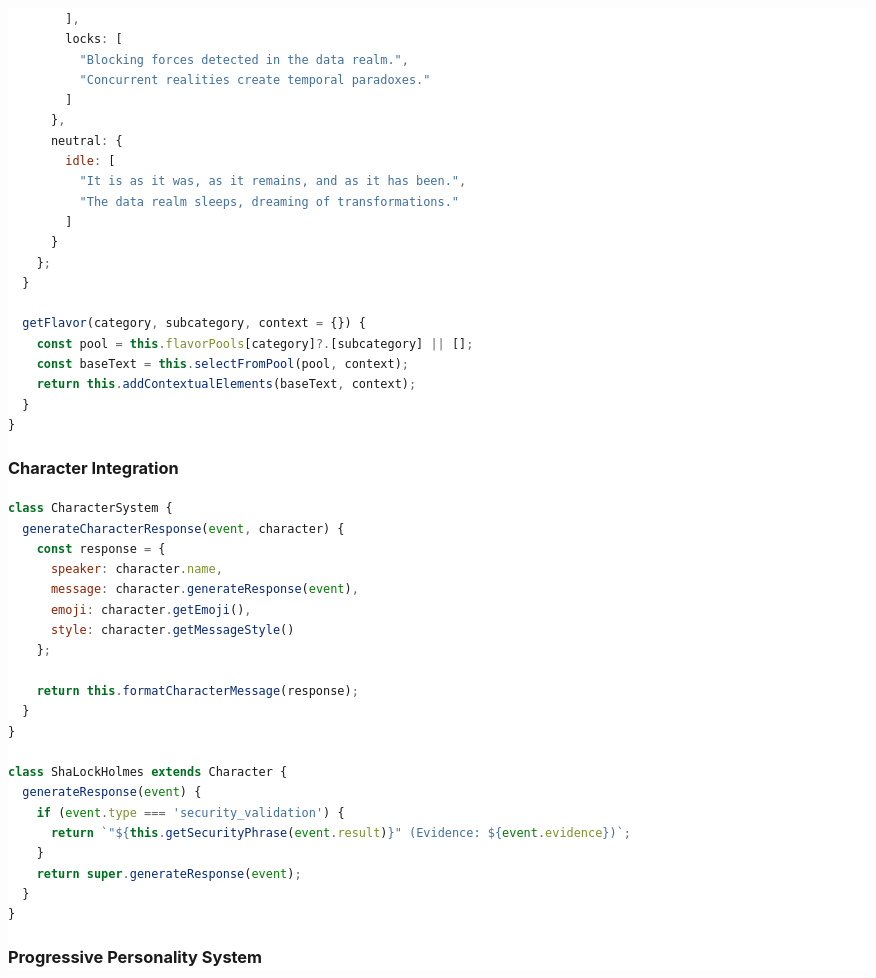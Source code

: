 ```javascript
        ],
        locks: [
          "Blocking forces detected in the data realm.",
          "Concurrent realities create temporal paradoxes."
        ]
      },
      neutral: {
        idle: [
          "It is as it was, as it remains, and as it has been.",
          "The data realm sleeps, dreaming of transformations."
        ]
      }
    };
  }
  
  getFlavor(category, subcategory, context = {}) {
    const pool = this.flavorPools[category]?.[subcategory] || [];
    const baseText = this.selectFromPool(pool, context);
    return this.addContextualElements(baseText, context);
  }
}
```

### Character Integration

```javascript
class CharacterSystem {
  generateCharacterResponse(event, character) {
    const response = {
      speaker: character.name,
      message: character.generateResponse(event),
      emoji: character.getEmoji(),
      style: character.getMessageStyle()
    };
    
    return this.formatCharacterMessage(response);
  }
}

class ShaLockHolmes extends Character {
  generateResponse(event) {
    if (event.type === 'security_validation') {
      return `"${this.getSecurityPhrase(event.result)}" (Evidence: ${event.evidence})`;
    }
    return super.generateResponse(event);
  }
}
```

### Progressive Personality System
